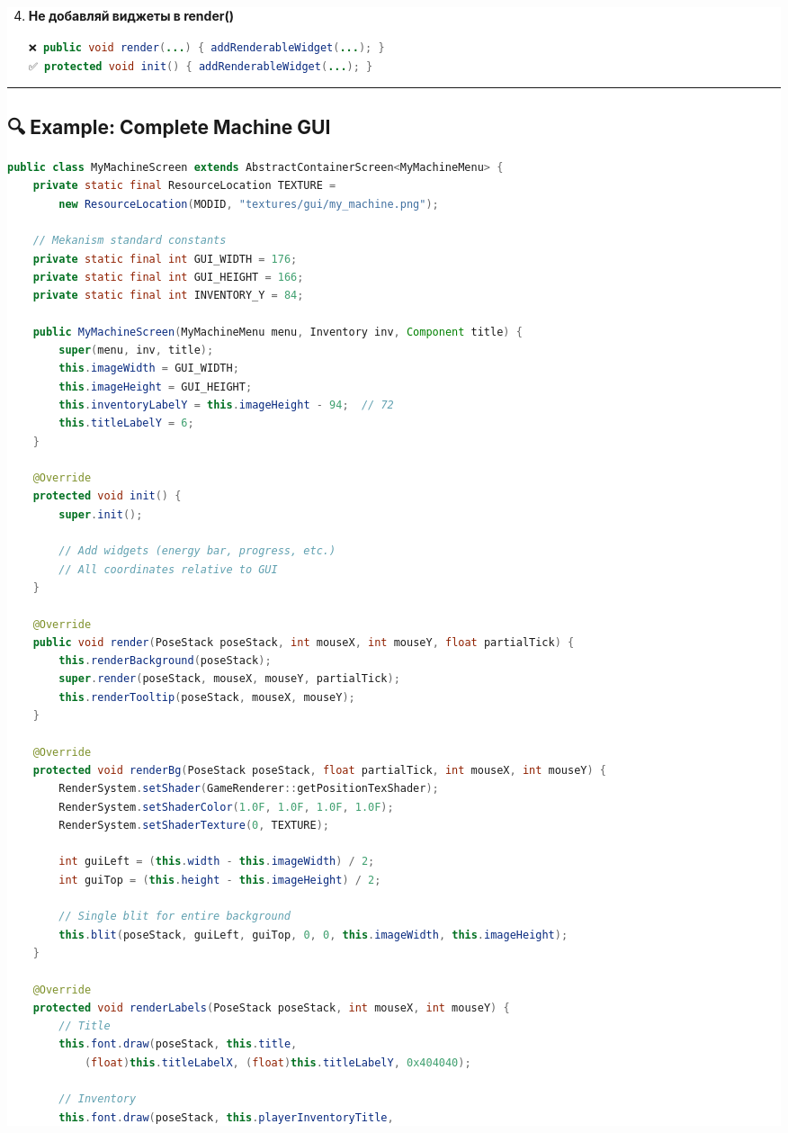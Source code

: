 4. **Не добавляй виджеты в render()**
   ```java
   ❌ public void render(...) { addRenderableWidget(...); }
   ✅ protected void init() { addRenderableWidget(...); }
   ```

---

## 🔍 Example: Complete Machine GUI

```java
public class MyMachineScreen extends AbstractContainerScreen<MyMachineMenu> {
    private static final ResourceLocation TEXTURE = 
        new ResourceLocation(MODID, "textures/gui/my_machine.png");
    
    // Mekanism standard constants
    private static final int GUI_WIDTH = 176;
    private static final int GUI_HEIGHT = 166;
    private static final int INVENTORY_Y = 84;
    
    public MyMachineScreen(MyMachineMenu menu, Inventory inv, Component title) {
        super(menu, inv, title);
        this.imageWidth = GUI_WIDTH;
        this.imageHeight = GUI_HEIGHT;
        this.inventoryLabelY = this.imageHeight - 94;  // 72
        this.titleLabelY = 6;
    }
    
    @Override
    protected void init() {
        super.init();
        
        // Add widgets (energy bar, progress, etc.)
        // All coordinates relative to GUI
    }
    
    @Override
    public void render(PoseStack poseStack, int mouseX, int mouseY, float partialTick) {
        this.renderBackground(poseStack);
        super.render(poseStack, mouseX, mouseY, partialTick);
        this.renderTooltip(poseStack, mouseX, mouseY);
    }
    
    @Override
    protected void renderBg(PoseStack poseStack, float partialTick, int mouseX, int mouseY) {
        RenderSystem.setShader(GameRenderer::getPositionTexShader);
        RenderSystem.setShaderColor(1.0F, 1.0F, 1.0F, 1.0F);
        RenderSystem.setShaderTexture(0, TEXTURE);
        
        int guiLeft = (this.width - this.imageWidth) / 2;
        int guiTop = (this.height - this.imageHeight) / 2;
        
        // Single blit for entire background
        this.blit(poseStack, guiLeft, guiTop, 0, 0, this.imageWidth, this.imageHeight);
    }
    
    @Override
    protected void renderLabels(PoseStack poseStack, int mouseX, int mouseY) {
        // Title
        this.font.draw(poseStack, this.title, 
            (float)this.titleLabelX, (float)this.titleLabelY, 0x404040);
        
        // Inventory
        this.font.draw(poseStack, this.playerInventoryTitle,
```